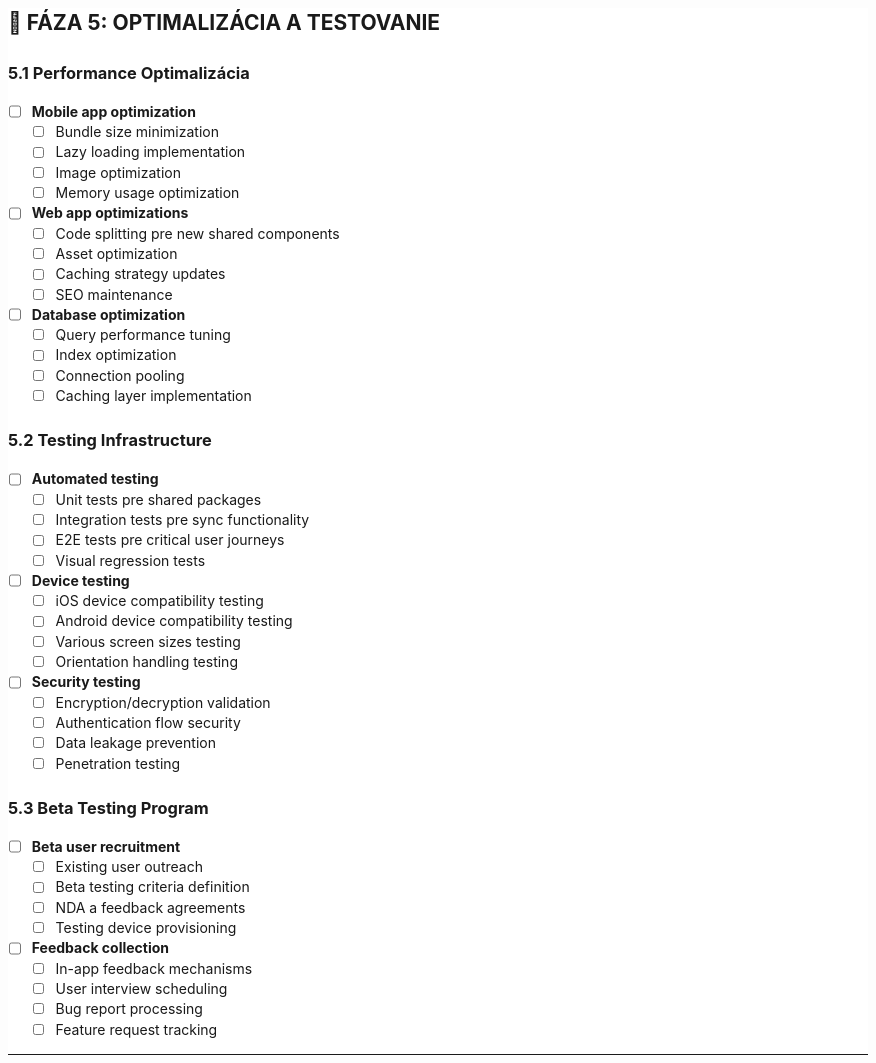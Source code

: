 ## 🔧 FÁZA 5: OPTIMALIZÁCIA A TESTOVANIE

### 5.1 Performance Optimalizácia

- [ ] **Mobile app optimization**
  - [ ] Bundle size minimization
  - [ ] Lazy loading implementation
  - [ ] Image optimization
  - [ ] Memory usage optimization

- [ ] **Web app optimizations**
  - [ ] Code splitting pre new shared components
  - [ ] Asset optimization
  - [ ] Caching strategy updates
  - [ ] SEO maintenance

- [ ] **Database optimization**
  - [ ] Query performance tuning
  - [ ] Index optimization
  - [ ] Connection pooling
  - [ ] Caching layer implementation

### 5.2 Testing Infrastructure

- [ ] **Automated testing**
  - [ ] Unit tests pre shared packages
  - [ ] Integration tests pre sync functionality
  - [ ] E2E tests pre critical user journeys
  - [ ] Visual regression tests

- [ ] **Device testing**
  - [ ] iOS device compatibility testing
  - [ ] Android device compatibility testing
  - [ ] Various screen sizes testing
  - [ ] Orientation handling testing

- [ ] **Security testing**
  - [ ] Encryption/decryption validation
  - [ ] Authentication flow security
  - [ ] Data leakage prevention
  - [ ] Penetration testing

### 5.3 Beta Testing Program

- [ ] **Beta user recruitment**
  - [ ] Existing user outreach
  - [ ] Beta testing criteria definition
  - [ ] NDA a feedback agreements
  - [ ] Testing device provisioning

- [ ] **Feedback collection**
  - [ ] In-app feedback mechanisms
  - [ ] User interview scheduling
  - [ ] Bug report processing
  - [ ] Feature request tracking

---